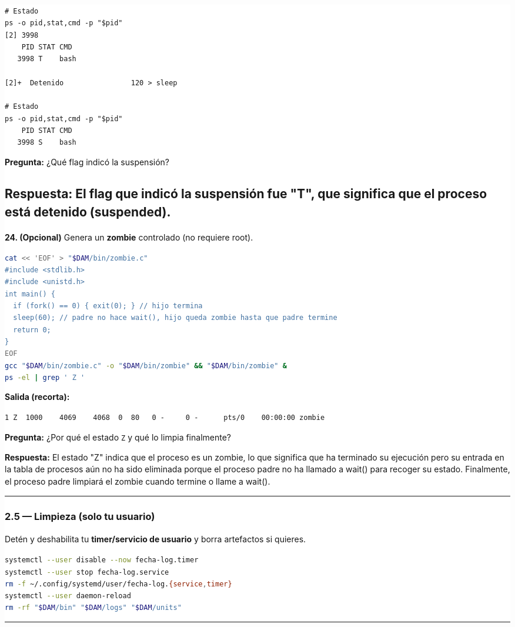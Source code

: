 ```text
# Estado
ps -o pid,stat,cmd -p "$pid"
[2] 3998
    PID STAT CMD
   3998 T    bash

[2]+  Detenido                120 > sleep

# Estado
ps -o pid,stat,cmd -p "$pid"
    PID STAT CMD
   3998 S    bash
```
**Pregunta:** ¿Qué flag indicó la suspensión?  

**Respuesta:**
El flag que indicó la suspensión fue "T", que significa que el proceso está detenido (suspended).
---

**24. (Opcional)** Genera un **zombie** controlado (no requiere root).

```bash
cat << 'EOF' > "$DAM/bin/zombie.c"
#include <stdlib.h>
#include <unistd.h>
int main() {
  if (fork() == 0) { exit(0); } // hijo termina
  sleep(60); // padre no hace wait(), hijo queda zombie hasta que padre termine
  return 0;
}
EOF
gcc "$DAM/bin/zombie.c" -o "$DAM/bin/zombie" && "$DAM/bin/zombie" &
ps -el | grep ' Z '
```
**Salida (recorta):**

```text
1 Z  1000    4069    4068  0  80   0 -     0 -      pts/0    00:00:00 zombie
```
**Pregunta:** ¿Por qué el estado `Z` y qué lo limpia finalmente?  

**Respuesta:**
El estado "Z" indica que el proceso es un zombie, lo que significa que ha terminado su ejecución pero su entrada en la tabla de procesos aún no ha sido eliminada porque el proceso padre no ha llamado a wait() para recoger su estado. Finalmente, el proceso padre limpiará el zombie cuando termine o llame a wait().

---

### 2.5 — Limpieza (solo tu usuario)

Detén y deshabilita tu **timer/servicio de usuario** y borra artefactos si quieres.

```bash
systemctl --user disable --now fecha-log.timer
systemctl --user stop fecha-log.service
rm -f ~/.config/systemd/user/fecha-log.{service,timer}
systemctl --user daemon-reload
rm -rf "$DAM/bin" "$DAM/logs" "$DAM/units"
```

---